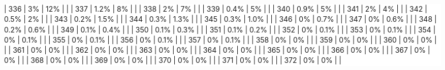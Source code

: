 | 336 | 3% | 12% |  |
| 337 | 1.2% | 8% |  |
| 338 | 2% | 7% |  |
| 339 | 0.4% | 5% |  |
| 340 | 0.9% | 5% |  |
| 341 | 2% | 4% |  |
| 342 | 0.5% | 2% |  |
| 343 | 0.2% | 1.5% |  |
| 344 | 0.3% | 1.3% |  |
| 345 | 0.3% | 1.0% |  |
| 346 | 0% | 0.7% |  |
| 347 | 0% | 0.6% |  |
| 348 | 0.2% | 0.6% |  |
| 349 | 0.1% | 0.4% |  |
| 350 | 0.1% | 0.3% |  |
| 351 | 0.1% | 0.2% |  |
| 352 | 0% | 0.1% |  |
| 353 | 0% | 0.1% |  |
| 354 | 0% | 0.1% |  |
| 355 | 0% | 0.1% |  |
| 356 | 0% | 0.1% |  |
| 357 | 0% | 0.1% |  |
| 358 | 0% | 0% |  |
| 359 | 0% | 0% |  |
| 360 | 0% | 0% |  |
| 361 | 0% | 0% |  |
| 362 | 0% | 0% |  |
| 363 | 0% | 0% |  |
| 364 | 0% | 0% |  |
| 365 | 0% | 0% |  |
| 366 | 0% | 0% |  |
| 367 | 0% | 0% |  |
| 368 | 0% | 0% |  |
| 369 | 0% | 0% |  |
| 370 | 0% | 0% |  |
| 371 | 0% | 0% |  |
| 372 | 0% | 0% |  |